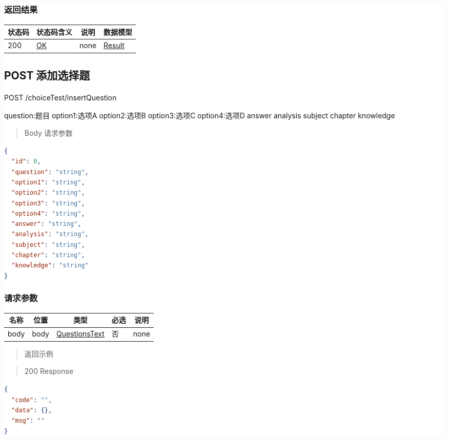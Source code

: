 ### 返回结果

|状态码|状态码含义|说明|数据模型|
|---|---|---|---|
|200|[OK](https://tools.ietf.org/html/rfc7231#section-6.3.1)|none|[Result](#schemaresult)|

## POST 添加选择题

POST /choiceTest/insertQuestion

question:题目
option1:选项A
option2:选项B
option3:选项C
option4:选项D
answer
analysis
subject
chapter
knowledge

> Body 请求参数

```json
{
  "id": 0,
  "question": "string",
  "option1": "string",
  "option2": "string",
  "option3": "string",
  "option4": "string",
  "answer": "string",
  "analysis": "string",
  "subject": "string",
  "chapter": "string",
  "knowledge": "string"
}
```

### 请求参数

|名称|位置|类型|必选|说明|
|---|---|---|---|---|
|body|body|[QuestionsText](#schemaquestionstext)| 否 |none|

> 返回示例

> 200 Response

```json
{
  "code": "",
  "data": {},
  "msg": ""
}
```
